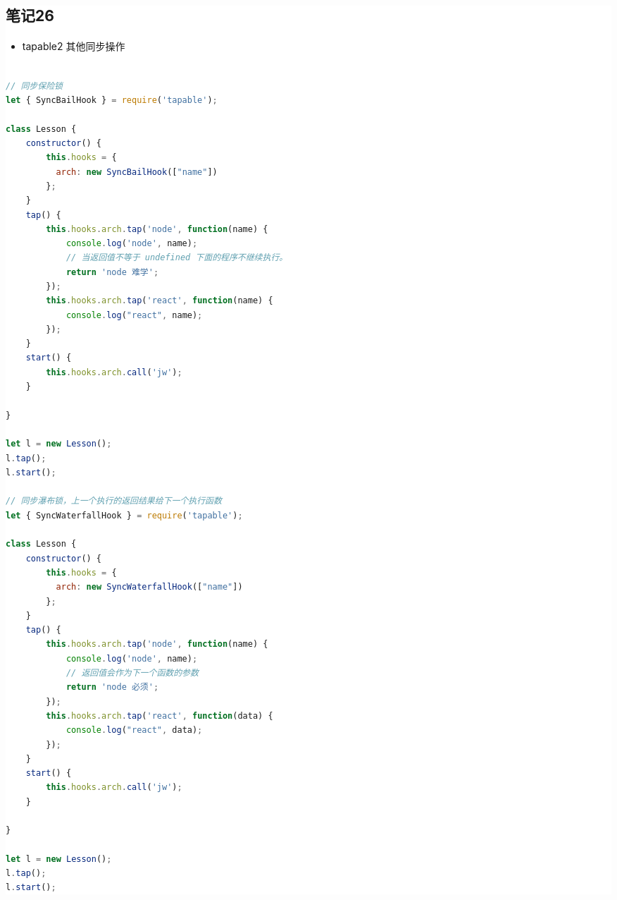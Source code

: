 ## 笔记26
- tapable2 其他同步操作
 
```javascript

// 同步保险锁
let { SyncBailHook } = require('tapable');

class Lesson {
    constructor() {
        this.hooks = {
          arch: new SyncBailHook(["name"])
        };
    }
    tap() {
        this.hooks.arch.tap('node', function(name) {
            console.log('node', name);
            // 当返回值不等于 undefined 下面的程序不继续执行。
            return 'node 难学';
        });
        this.hooks.arch.tap('react', function(name) {
            console.log("react", name);
        });
    }
    start() {
        this.hooks.arch.call('jw');
    }
    
}

let l = new Lesson();
l.tap();
l.start();

// 同步瀑布锁，上一个执行的返回结果给下一个执行函数
let { SyncWaterfallHook } = require('tapable');

class Lesson {
    constructor() {
        this.hooks = {
          arch: new SyncWaterfallHook(["name"])
        };
    }
    tap() {
        this.hooks.arch.tap('node', function(name) {
            console.log('node', name);
            // 返回值会作为下一个函数的参数
            return 'node 必须';
        });
        this.hooks.arch.tap('react', function(data) {
            console.log("react", data);
        });
    }
    start() {
        this.hooks.arch.call('jw');
    }
    
}

let l = new Lesson();
l.tap();
l.start();

```